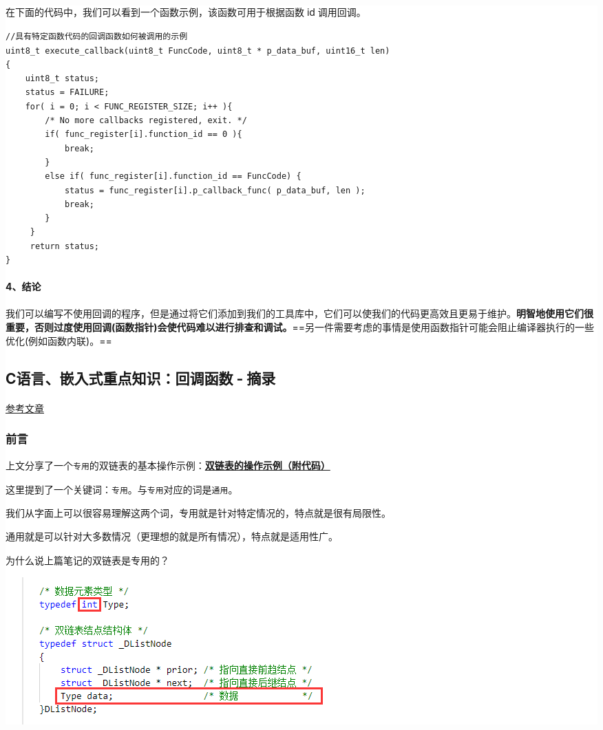 在下面的代码中，我们可以看到一个函数示例，该函数可用于根据函数 id 调用回调。

```
//具有特定函数代码的回调函数如何被调用的示例
uint8_t execute_callback(uint8_t FuncCode, uint8_t * p_data_buf, uint16_t len) 
{  
    uint8_t status;
    status = FAILURE;
    for( i = 0; i < FUNC_REGISTER_SIZE; i++ ){
        /* No more callbacks registered, exit. */
        if( func_register[i].function_id == 0 ){
            break;
        }
        else if( func_register[i].function_id == FuncCode) {
            status = func_register[i].p_callback_func( p_data_buf, len );
            break;
        }
     }
     return status;
}
```

#### 4、结论

我们可以编写不使用回调的程序，但是通过将它们添加到我们的工具库中，它们可以使我们的代码更高效且更易于维护。**明智地使用它们很重要，否则过度使用回调(函数指针)会使代码难以进行排查和调试。**==另一件需要考虑的事情是使用函数指针可能会阻止编译器执行的一些优化(例如函数内联)。==





## C语言、嵌入式重点知识：回调函数 - 摘录

[参考文章](https://mp.weixin.qq.com/s?__biz=MzU5MzcyMjI4MA==&mid=2247486525&idx=1&sn=a1b602fc247a8c4e8d65e14ff0f3135e&chksm=fe0d62fac97aebeca9dc3c8b23989c9f3ef14fa61b15ca70b6b670471411b74c3e00fcf594e2&scene=21#wechat_redirect)

### 前言

上文分享了一个`专用`的双链表的基本操作示例：[**双链表的操作示例（附代码）**](http://mp.weixin.qq.com/s?__biz=MzU5MzcyMjI4MA==&mid=2247486512&idx=1&sn=511d0f58371c22d0611c14fcd0918e6f&chksm=fe0d62f7c97aebe1f06b852c0e4a8d93106a68ddc6349a98bf25de584840b9516b42e59aae32&scene=21#wechat_redirect)

这里提到了一个关键词：`专用`。与`专用`对应的词是`通用`。

我们从字面上可以很容易理解这两个词，专用就是针对特定情况的，特点就是很有局限性。

通用就是可以针对大多数情况（更理想的就是所有情况），特点就是适用性广。

为什么说上篇笔记的双链表是专用的？

> ![图片](assets/640-16523644586723.png)
